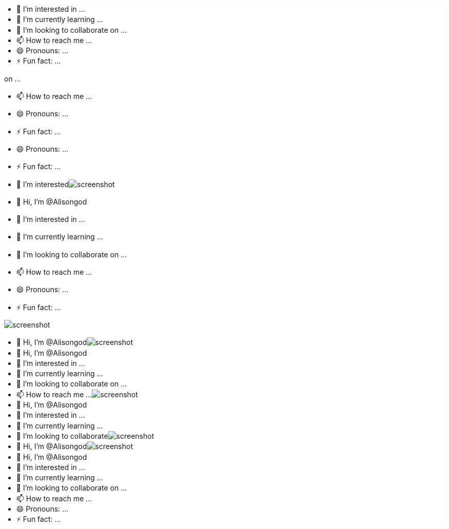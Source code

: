 - 👀 I’m interested in ...
- 🌱 I’m currently learning ...
- 💞️ I’m looking to collaborate on ...
- 📫 How to reach me ...
- 😄 Pronouns: ...
- ⚡ Fun fact: ...


 on ...
- 📫 How to reach me ...
- 😄 Pronouns: ...
- ⚡ Fun fact: ...



- 😄 Pronouns: ...
- ⚡ Fun fact: ...



- 👀 I’m interested![screenshot](https://github.com/Alisongod/Alisongod/assets/163526406/1726f43f-bcac-45b7-8e23-9d70c9c72148)
- 👋 Hi, I’m @Alisongod
- 👀 I’m interested in ...
- 🌱 I’m currently learning ...
- 💞️ I’m looking to collaborate on ...
- 📫 How to reach me ...
- 😄 Pronouns: ...
- ⚡ Fun fact: ...


![screenshot](https://github.com/Alisongod/Alisongod/assets/163526406/1726f43f-bcac-45b7-8e23-9d70c9c72148)
- 👋 Hi, I’m @Alisongod![screenshot](https://github.com/Alisongod/Alisongod/assets/163526406/1726f43f-bcac-45b7-8e23-9d70c9c72148)
- 👋 Hi, I’m @Alisongod
- 👀 I’m interested in ...
- 🌱 I’m currently learning ...
- 💞️ I’m looking to collaborate on ...
- 📫 How to reach me ...![screenshot](https://github.com/Alisongod/Alisongod/assets/163526406/1726f43f-bcac-45b7-8e23-9d70c9c72148)
- 👋 Hi, I’m @Alisongod
- 👀 I’m interested in ...
- 🌱 I’m currently learning ...
- 💞️ I’m looking to collaborate![screenshot](https://github.com/Alisongod/Alisongod/assets/163526406/1726f43f-bcac-45b7-8e23-9d70c9c72148)
- 👋 Hi, I’m @Alisongod![screenshot](https://github.com/Alisongod/Alisongod/assets/163526406/1726f43f-bcac-45b7-8e23-9d70c9c72148)
- 👋 Hi, I’m @Alisongod
- 👀 I’m interested in ...
- 🌱 I’m currently learning ...
- 💞️ I’m looking to collaborate on ...
- 📫 How to reach me ...
- 😄 Pronouns: ...
- ⚡ Fun fact: ...
